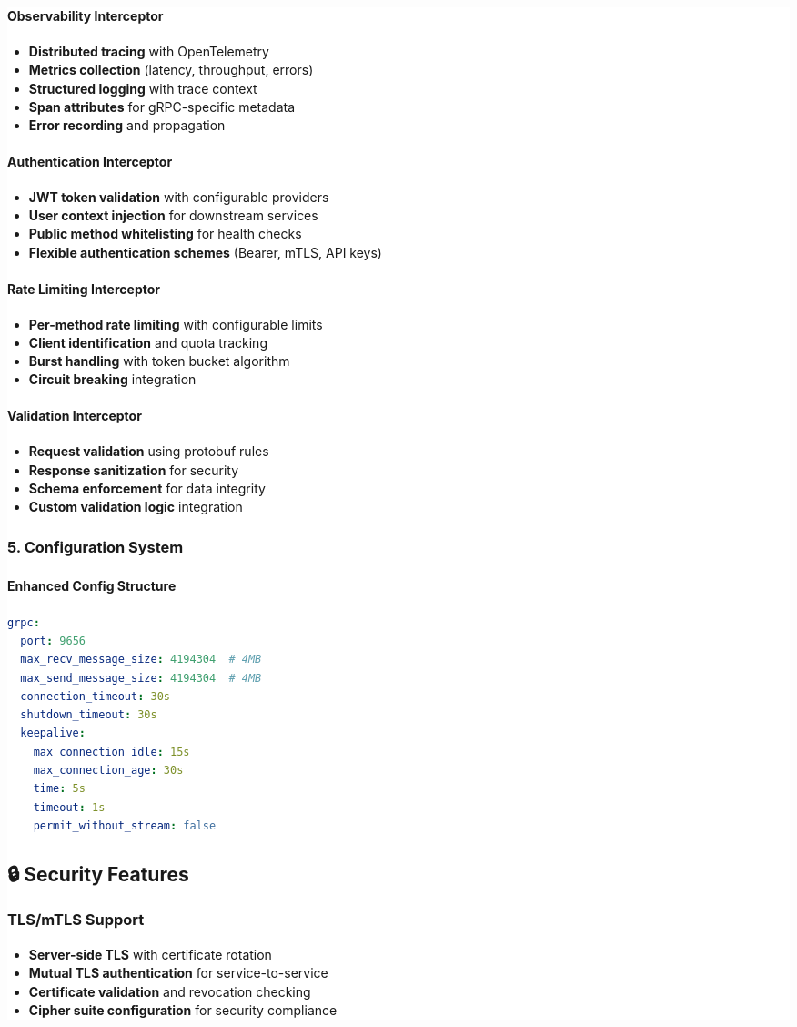 #### Observability Interceptor
- **Distributed tracing** with OpenTelemetry
- **Metrics collection** (latency, throughput, errors)
- **Structured logging** with trace context
- **Span attributes** for gRPC-specific metadata
- **Error recording** and propagation

#### Authentication Interceptor
- **JWT token validation** with configurable providers
- **User context injection** for downstream services
- **Public method whitelisting** for health checks
- **Flexible authentication schemes** (Bearer, mTLS, API keys)

#### Rate Limiting Interceptor
- **Per-method rate limiting** with configurable limits
- **Client identification** and quota tracking
- **Burst handling** with token bucket algorithm
- **Circuit breaking** integration

#### Validation Interceptor
- **Request validation** using protobuf rules
- **Response sanitization** for security
- **Schema enforcement** for data integrity
- **Custom validation logic** integration

### 5. Configuration System

#### Enhanced Config Structure
```yaml
grpc:
  port: 9656
  max_recv_message_size: 4194304  # 4MB
  max_send_message_size: 4194304  # 4MB
  connection_timeout: 30s
  shutdown_timeout: 30s
  keepalive:
    max_connection_idle: 15s
    max_connection_age: 30s
    time: 5s
    timeout: 1s
    permit_without_stream: false
```

## 🔒 Security Features

### TLS/mTLS Support
- **Server-side TLS** with certificate rotation
- **Mutual TLS authentication** for service-to-service
- **Certificate validation** and revocation checking
- **Cipher suite configuration** for security compliance
